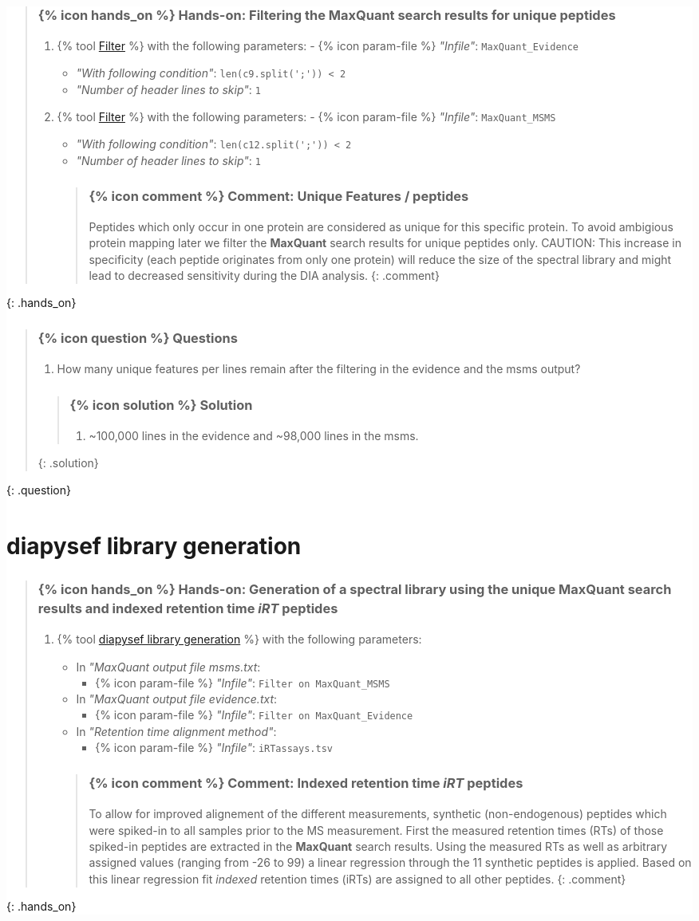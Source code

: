 > ### {% icon hands_on %} Hands-on: Filtering the **MaxQuant** search results for unique peptides
>
> 1. {% tool [Filter](Filter1) %} with the following parameters:
>        - {% icon param-file %} *"Infile"*: `MaxQuant_Evidence`
>    - *"With following condition"*: `len(c9.split(';')) < 2`
>    - *"Number of header lines to skip"*: `1`
>
> 2. {% tool [Filter](Filter1) %} with the following parameters:
>        - {% icon param-file %} *"Infile"*: `MaxQuant_MSMS`
>    - *"With following condition"*: `len(c12.split(';')) < 2`
>    - *"Number of header lines to skip"*: `1`
>
>    > ### {% icon comment %} Comment: Unique Features / peptides
>    > Peptides which only occur in one protein are considered as unique for this specific protein. To avoid ambigious protein mapping later we filter the **MaxQuant** search results for unique peptides only. CAUTION: This increase in specificity (each peptide originates from only one protein) will reduce the size of the spectral library and might lead to decreased sensitivity  during the DIA analysis.
>    {: .comment}
>
{: .hands_on}

> ### {% icon question %} Questions
>
> 1. How many unique features per lines remain after the filtering in the evidence and the msms output?
>
> > ### {% icon solution %} Solution
> >
> > 1. ~100,000 lines in the evidence and ~98,000 lines in the msms.
> >
> {: .solution}
>
{: .question}


# **diapysef library generation**

> ### {% icon hands_on %} Hands-on: Generation of a spectral library using the unique **MaxQuant** search results and indexed retention time *iRT* peptides
>
> 1. {% tool [diapysef library generation](toolshed.g2.bx.psu.edu/repos/galaxyp/diapysef/diapysef/0.3.5.0) %} with the following parameters:
>    - In *"MaxQuant output file msms.txt*:
>        - {% icon param-file %} *"Infile"*: `Filter on MaxQuant_MSMS`
>    - In *"MaxQuant output file evidence.txt*:
>        - {% icon param-file %} *"Infile"*: `Filter on MaxQuant_Evidence`
>    - In *"Retention time alignment method"*:
>        - {% icon param-file %} *"Infile"*: `iRTassays.tsv`
>
>    > ### {% icon comment %} Comment: Indexed retention time *iRT* peptides
>    >To allow for improved alignement of the different measurements, synthetic (non-endogenous) peptides which were spiked-in to all samples prior to the MS measurement. First the measured retention times (RTs) of those spiked-in peptides are extracted in the **MaxQuant** search results. Using the measured RTs as well as arbitrary assigned values (ranging from -26 to 99) a linear regression through the 11 synthetic peptides is applied.  Based on this linear regression fit *indexed* retention times (iRTs) are assigned to all other peptides.
>    {: .comment}
>
{: .hands_on}
